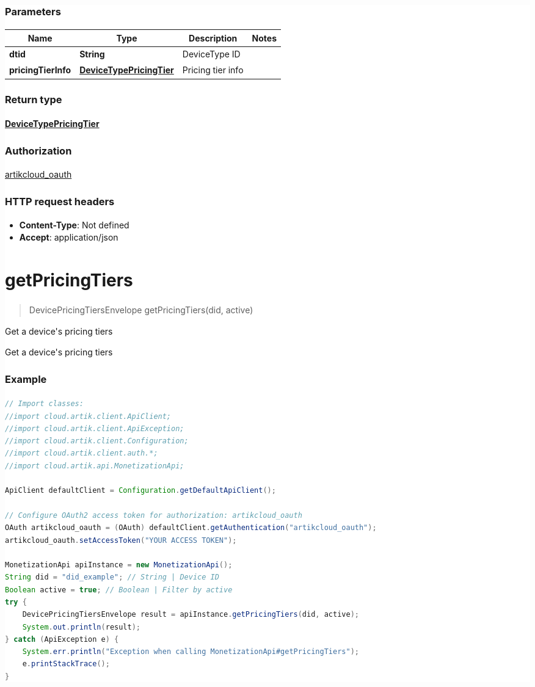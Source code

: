 ### Parameters

Name | Type | Description  | Notes
------------- | ------------- | ------------- | -------------
 **dtid** | **String**| DeviceType ID |
 **pricingTierInfo** | [**DeviceTypePricingTier**](DeviceTypePricingTier.md)| Pricing tier info |

### Return type

[**DeviceTypePricingTier**](DeviceTypePricingTier.md)

### Authorization

[artikcloud_oauth](../README.md#artikcloud_oauth)

### HTTP request headers

 - **Content-Type**: Not defined
 - **Accept**: application/json

<a name="getPricingTiers"></a>
# **getPricingTiers**
> DevicePricingTiersEnvelope getPricingTiers(did, active)

Get a device&#39;s pricing tiers

Get a device&#39;s pricing tiers

### Example
```java
// Import classes:
//import cloud.artik.client.ApiClient;
//import cloud.artik.client.ApiException;
//import cloud.artik.client.Configuration;
//import cloud.artik.client.auth.*;
//import cloud.artik.api.MonetizationApi;

ApiClient defaultClient = Configuration.getDefaultApiClient();

// Configure OAuth2 access token for authorization: artikcloud_oauth
OAuth artikcloud_oauth = (OAuth) defaultClient.getAuthentication("artikcloud_oauth");
artikcloud_oauth.setAccessToken("YOUR ACCESS TOKEN");

MonetizationApi apiInstance = new MonetizationApi();
String did = "did_example"; // String | Device ID
Boolean active = true; // Boolean | Filter by active
try {
    DevicePricingTiersEnvelope result = apiInstance.getPricingTiers(did, active);
    System.out.println(result);
} catch (ApiException e) {
    System.err.println("Exception when calling MonetizationApi#getPricingTiers");
    e.printStackTrace();
}
```

